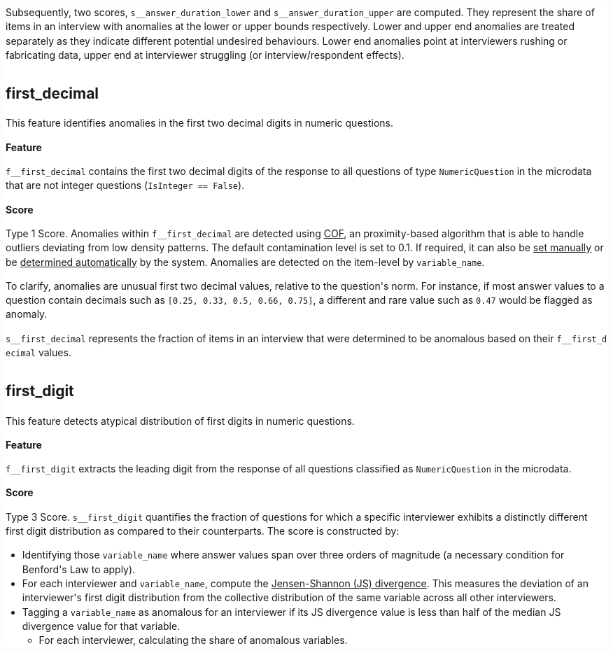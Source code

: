 Subsequently, two scores, `s__answer_duration_lower` and `s__answer_duration_upper` are computed. They represent the share of items in an interview with anomalies at the lower or upper bounds respectively. Lower and upper end anomalies are treated separately as they indicate different potential undesired behaviours. Lower end anomalies point at interviewers rushing or fabricating data, upper end at interviewer struggling (or interview/respondent effects). 

## first_decimal

This feature identifies anomalies in the first two decimal digits in numeric questions.

**Feature**

`f__first_decimal` contains the first two decimal digits of the response to all questions of type `NumericQuestion` in the microdata that are not integer questions (`IsInteger == False`).

**Score**

Type 1 Score. Anomalies within `f__first_decimal` are detected using [COF](https://link.springer.com/chapter/10.1007/3-540-47887-6_53), an proximity-based algorithm that is able to handle outliers deviating from low density patterns. The default contamination level is set to 0.1. If required, it can also be [set manually](README.md#adjusting-contamination-level) or be [determined automatically](README.md#automatically-determining-contamination-level) by the system. Anomalies are detected on the item-level by `variable_name`. 

To clarify, anomalies are unusual first two decimal values, relative to the question's norm. For instance, if most answer values to a question contain decimals such as `[0.25, 0.33, 0.5, 0.66, 0.75]`, a different and rare value such as `0.47` would be flagged as anomaly. 

`s__first_decimal` represents the fraction of items in an interview that were determined to be anomalous based on their `f__first_decimal` values.

## first_digit

This feature detects atypical distribution of first digits in numeric questions.

**Feature**

`f__first_digit` extracts the leading digit from the response of all questions classified as `NumericQuestion` in the microdata.

**Score**

Type 3 Score. `s__first_digit` quantifies the fraction of questions for which a specific interviewer exhibits a distinctly different first digit distribution as compared to their counterparts. The score is constructed by:

- Identifying those `variable_name` where answer values span over three orders of magnitude (a necessary condition for Benford's Law to apply).
- For each interviewer and `variable_name`, compute the [Jensen-Shannon (JS) divergence](https://en.wikipedia.org/wiki/Jensen%E2%80%93Shannon_divergence). This measures the deviation of an interviewer's first digit distribution from the collective distribution of the same variable across all other interviewers.
- Tagging a `variable_name` as anomalous for an interviewer if its JS divergence value is less than half of the median JS divergence value for that variable.
  - For each interviewer, calculating the share of anomalous variables.
